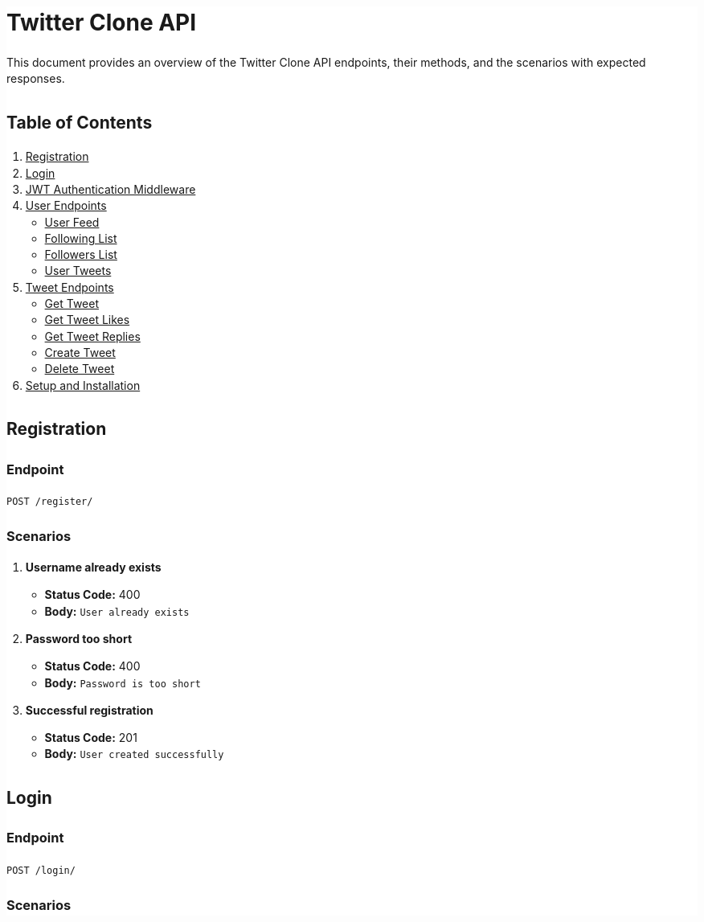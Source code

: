 # Twitter Clone API

This document provides an overview of the Twitter Clone API endpoints, their methods, and the scenarios with expected responses.

## Table of Contents

1. [Registration](#registration)
2. [Login](#login)
3. [JWT Authentication Middleware](#jwt-authentication-middleware)
4. [User Endpoints](#user-endpoints)
    - [User Feed](#user-feed)
    - [Following List](#following-list)
    - [Followers List](#followers-list)
    - [User Tweets](#user-tweets)
5. [Tweet Endpoints](#tweet-endpoints)
    - [Get Tweet](#get-tweet)
    - [Get Tweet Likes](#get-tweet-likes)
    - [Get Tweet Replies](#get-tweet-replies)
    - [Create Tweet](#create-tweet)
    - [Delete Tweet](#delete-tweet)
6. [Setup and Installation](#setup-and-installation)

## Registration

### Endpoint
`POST /register/`

### Scenarios

1. **Username already exists**
    - **Status Code:** 400
    - **Body:** `User already exists`

2. **Password too short**
    - **Status Code:** 400
    - **Body:** `Password is too short`

3. **Successful registration**
    - **Status Code:** 201
    - **Body:** `User created successfully`

## Login

### Endpoint
`POST /login/`

### Scenarios
